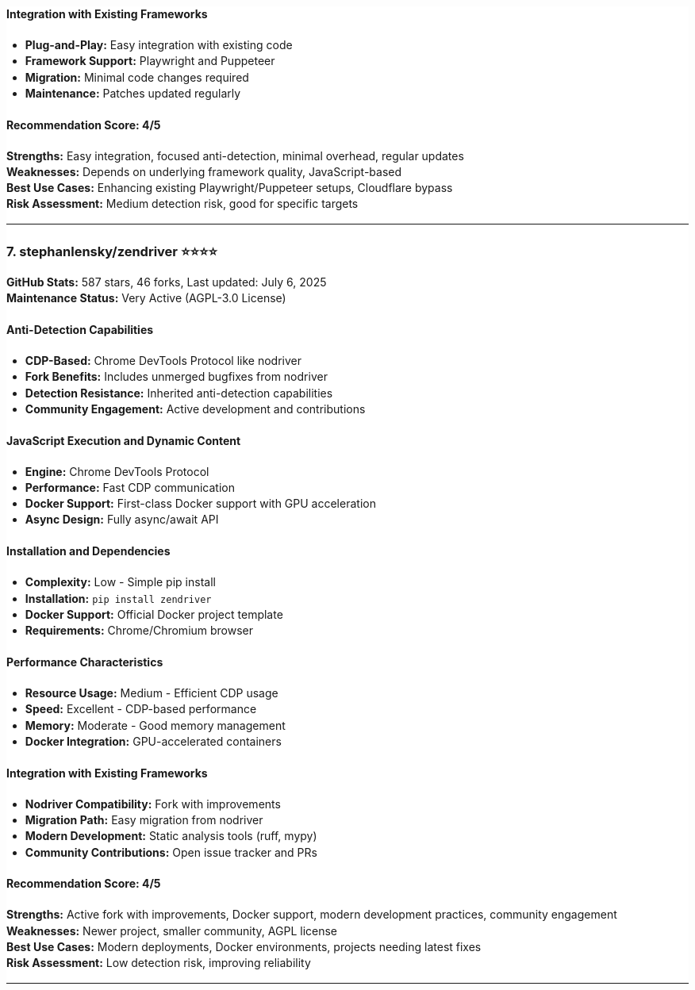 #### Integration with Existing Frameworks
- **Plug-and-Play:** Easy integration with existing code
- **Framework Support:** Playwright and Puppeteer
- **Migration:** Minimal code changes required
- **Maintenance:** Patches updated regularly

#### Recommendation Score: 4/5
**Strengths:** Easy integration, focused anti-detection, minimal overhead, regular updates  
**Weaknesses:** Depends on underlying framework quality, JavaScript-based  
**Best Use Cases:** Enhancing existing Playwright/Puppeteer setups, Cloudflare bypass  
**Risk Assessment:** Medium detection risk, good for specific targets

---

### 7. stephanlensky/zendriver ⭐⭐⭐⭐
**GitHub Stats:** 587 stars, 46 forks, Last updated: July 6, 2025  
**Maintenance Status:** Very Active (AGPL-3.0 License)

#### Anti-Detection Capabilities
- **CDP-Based:** Chrome DevTools Protocol like nodriver
- **Fork Benefits:** Includes unmerged bugfixes from nodriver
- **Detection Resistance:** Inherited anti-detection capabilities
- **Community Engagement:** Active development and contributions

#### JavaScript Execution and Dynamic Content
- **Engine:** Chrome DevTools Protocol
- **Performance:** Fast CDP communication
- **Docker Support:** First-class Docker support with GPU acceleration
- **Async Design:** Fully async/await API

#### Installation and Dependencies
- **Complexity:** Low - Simple pip install
- **Installation:** `pip install zendriver`
- **Docker Support:** Official Docker project template
- **Requirements:** Chrome/Chromium browser

#### Performance Characteristics
- **Resource Usage:** Medium - Efficient CDP usage
- **Speed:** Excellent - CDP-based performance
- **Memory:** Moderate - Good memory management
- **Docker Integration:** GPU-accelerated containers

#### Integration with Existing Frameworks
- **Nodriver Compatibility:** Fork with improvements
- **Migration Path:** Easy migration from nodriver
- **Modern Development:** Static analysis tools (ruff, mypy)
- **Community Contributions:** Open issue tracker and PRs

#### Recommendation Score: 4/5
**Strengths:** Active fork with improvements, Docker support, modern development practices, community engagement  
**Weaknesses:** Newer project, smaller community, AGPL license  
**Best Use Cases:** Modern deployments, Docker environments, projects needing latest fixes  
**Risk Assessment:** Low detection risk, improving reliability

---